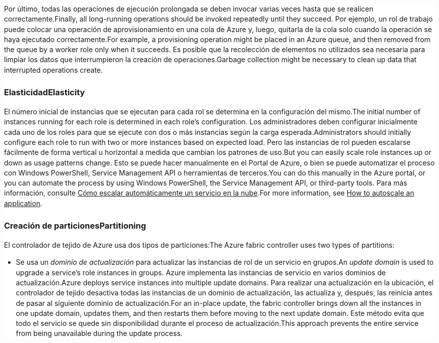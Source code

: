 <span data-ttu-id="4204d-138">Por último, todas las operaciones de ejecución prolongada se deben invocar varias veces hasta que se realicen correctamente.</span><span class="sxs-lookup"><span data-stu-id="4204d-138">Finally, all long-running operations should be invoked repeatedly until they succeed.</span></span> <span data-ttu-id="4204d-139">Por ejemplo, un rol de trabajo puede colocar una operación de aprovisionamiento en una cola de Azure y, luego, quitarla de la cola solo cuando la operación se haya ejecutado correctamente.</span><span class="sxs-lookup"><span data-stu-id="4204d-139">For example, a provisioning operation might be placed in an Azure queue, and then removed from the queue by a worker role only when it succeeds.</span></span> <span data-ttu-id="4204d-140">Es posible que la recolección de elementos no utilizados sea necesaria para limpiar los datos que interrumpieron la creación de operaciones.</span><span class="sxs-lookup"><span data-stu-id="4204d-140">Garbage collection might be necessary to clean up data that interrupted operations create.</span></span>

### <a name="elasticity"></a><span data-ttu-id="4204d-141">Elasticidad</span><span class="sxs-lookup"><span data-stu-id="4204d-141">Elasticity</span></span>
<span data-ttu-id="4204d-142">El número inicial de instancias que se ejecutan para cada rol se determina en la configuración del mismo.</span><span class="sxs-lookup"><span data-stu-id="4204d-142">The initial number of instances running for each role is determined in each role’s configuration.</span></span> <span data-ttu-id="4204d-143">Los administradores deben configurar inicialmente cada uno de los roles para que se ejecute con dos o más instancias según la carga esperada.</span><span class="sxs-lookup"><span data-stu-id="4204d-143">Administrators should initially configure each role to run with two or more instances based on expected load.</span></span> <span data-ttu-id="4204d-144">Pero las instancias de rol pueden escalarse fácilmente de forma vertical u horizontal a medida que cambian los patrones de uso.</span><span class="sxs-lookup"><span data-stu-id="4204d-144">But you can easily scale role instances up or down as usage patterns change.</span></span> <span data-ttu-id="4204d-145">Esto se puede hacer manualmente en el Portal de Azure, o bien se puede automatizar el proceso con Windows PowerShell, Service Management API o herramientas de terceros.</span><span class="sxs-lookup"><span data-stu-id="4204d-145">You can do this manually in the Azure portal, or you can automate the process by using Windows PowerShell, the Service Management API, or third-party tools.</span></span> <span data-ttu-id="4204d-146">Para más información, consulte [Cómo escalar automáticamente un servicio en la nube](/azure/cloud-services/cloud-services-how-to-scale/).</span><span class="sxs-lookup"><span data-stu-id="4204d-146">For more information, see [How to autoscale an application](/azure/cloud-services/cloud-services-how-to-scale/).</span></span>

### <a name="partitioning"></a><span data-ttu-id="4204d-147">Creación de particiones</span><span class="sxs-lookup"><span data-stu-id="4204d-147">Partitioning</span></span>
<span data-ttu-id="4204d-148">El controlador de tejido de Azure usa dos tipos de particiones:</span><span class="sxs-lookup"><span data-stu-id="4204d-148">The Azure fabric controller uses two types of partitions:</span></span>

* <span data-ttu-id="4204d-149">Se usa un *dominio de actualización* para actualizar las instancias de rol de un servicio en grupos.</span><span class="sxs-lookup"><span data-stu-id="4204d-149">An *update domain* is used to upgrade a service’s role instances in groups.</span></span> <span data-ttu-id="4204d-150">Azure implementa las instancias de servicio en varios dominios de actualización.</span><span class="sxs-lookup"><span data-stu-id="4204d-150">Azure deploys service instances into multiple update domains.</span></span> <span data-ttu-id="4204d-151">Para realizar una actualización en la ubicación, el controlador de tejido desactiva todas las instancias de un dominio de actualización, las actualiza y, después, las reinicia antes de pasar al siguiente dominio de actualización.</span><span class="sxs-lookup"><span data-stu-id="4204d-151">For an in-place update, the fabric controller brings down all the instances in one update domain, updates them, and then restarts them before moving to the next update domain.</span></span> <span data-ttu-id="4204d-152">Este método evita que todo el servicio se quede sin disponibilidad durante el proceso de actualización.</span><span class="sxs-lookup"><span data-stu-id="4204d-152">This approach prevents the entire service from being unavailable during the update process.</span></span>